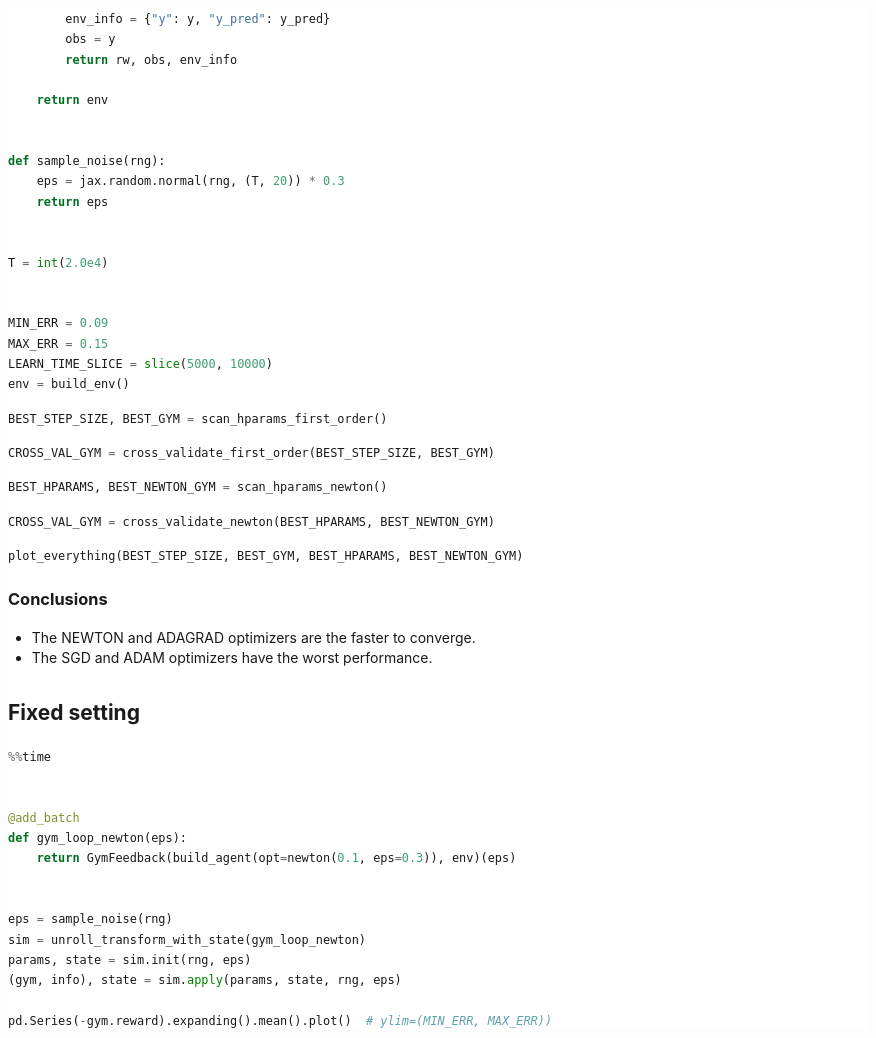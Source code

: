 ```python
        env_info = {"y": y, "y_pred": y_pred}
        obs = y
        return rw, obs, env_info

    return env


def sample_noise(rng):
    eps = jax.random.normal(rng, (T, 20)) * 0.3
    return eps


T = int(2.0e4)


MIN_ERR = 0.09
MAX_ERR = 0.15
LEARN_TIME_SLICE = slice(5000, 10000)
env = build_env()
```

```python
BEST_STEP_SIZE, BEST_GYM = scan_hparams_first_order()
```

```python
CROSS_VAL_GYM = cross_validate_first_order(BEST_STEP_SIZE, BEST_GYM)
```

```python
BEST_HPARAMS, BEST_NEWTON_GYM = scan_hparams_newton()
```

```python
CROSS_VAL_GYM = cross_validate_newton(BEST_HPARAMS, BEST_NEWTON_GYM)
```

```python
plot_everything(BEST_STEP_SIZE, BEST_GYM, BEST_HPARAMS, BEST_NEWTON_GYM)
```

### Conclusions

- The NEWTON and ADAGRAD optimizers are the faster to converge.
- The SGD and ADAM optimizers have the worst performance.


## Fixed setting

```python
%%time


@add_batch
def gym_loop_newton(eps):
    return GymFeedback(build_agent(opt=newton(0.1, eps=0.3)), env)(eps)


eps = sample_noise(rng)
sim = unroll_transform_with_state(gym_loop_newton)
params, state = sim.init(rng, eps)
(gym, info), state = sim.apply(params, state, rng, eps)

pd.Series(-gym.reward).expanding().mean().plot()  # ylim=(MIN_ERR, MAX_ERR))
```
